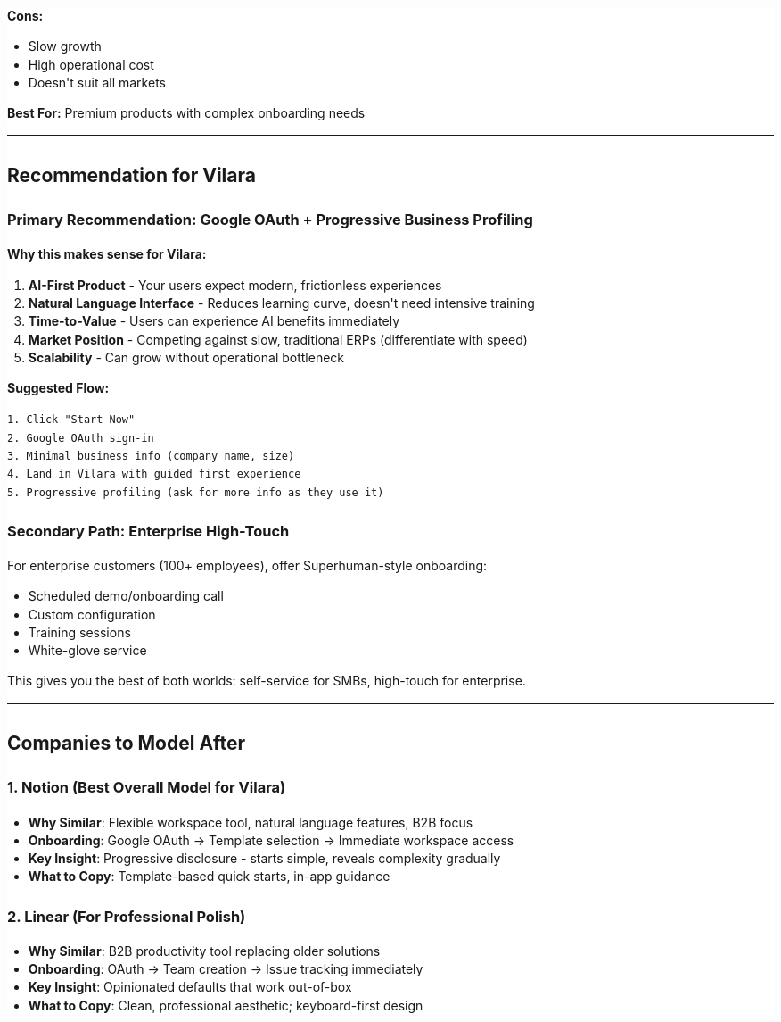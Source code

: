 **Cons:**
- Slow growth
- High operational cost
- Doesn't suit all markets

**Best For:** Premium products with complex onboarding needs

---

## Recommendation for Vilara

### Primary Recommendation: **Google OAuth + Progressive Business Profiling**

**Why this makes sense for Vilara:**

1. **AI-First Product** - Your users expect modern, frictionless experiences
2. **Natural Language Interface** - Reduces learning curve, doesn't need intensive training
3. **Time-to-Value** - Users can experience AI benefits immediately
4. **Market Position** - Competing against slow, traditional ERPs (differentiate with speed)
5. **Scalability** - Can grow without operational bottleneck

**Suggested Flow:**
```
1. Click "Start Now"
2. Google OAuth sign-in
3. Minimal business info (company name, size)
4. Land in Vilara with guided first experience
5. Progressive profiling (ask for more info as they use it)
```

### Secondary Path: **Enterprise High-Touch**
For enterprise customers (100+ employees), offer Superhuman-style onboarding:
- Scheduled demo/onboarding call
- Custom configuration
- Training sessions
- White-glove service

This gives you the best of both worlds: self-service for SMBs, high-touch for enterprise.

---

## Companies to Model After

### 1. **Notion** (Best Overall Model for Vilara)
- **Why Similar**: Flexible workspace tool, natural language features, B2B focus
- **Onboarding**: Google OAuth → Template selection → Immediate workspace access
- **Key Insight**: Progressive disclosure - starts simple, reveals complexity gradually
- **What to Copy**: Template-based quick starts, in-app guidance

### 2. **Linear** (For Professional Polish)
- **Why Similar**: B2B productivity tool replacing older solutions
- **Onboarding**: OAuth → Team creation → Issue tracking immediately
- **Key Insight**: Opinionated defaults that work out-of-box
- **What to Copy**: Clean, professional aesthetic; keyboard-first design

